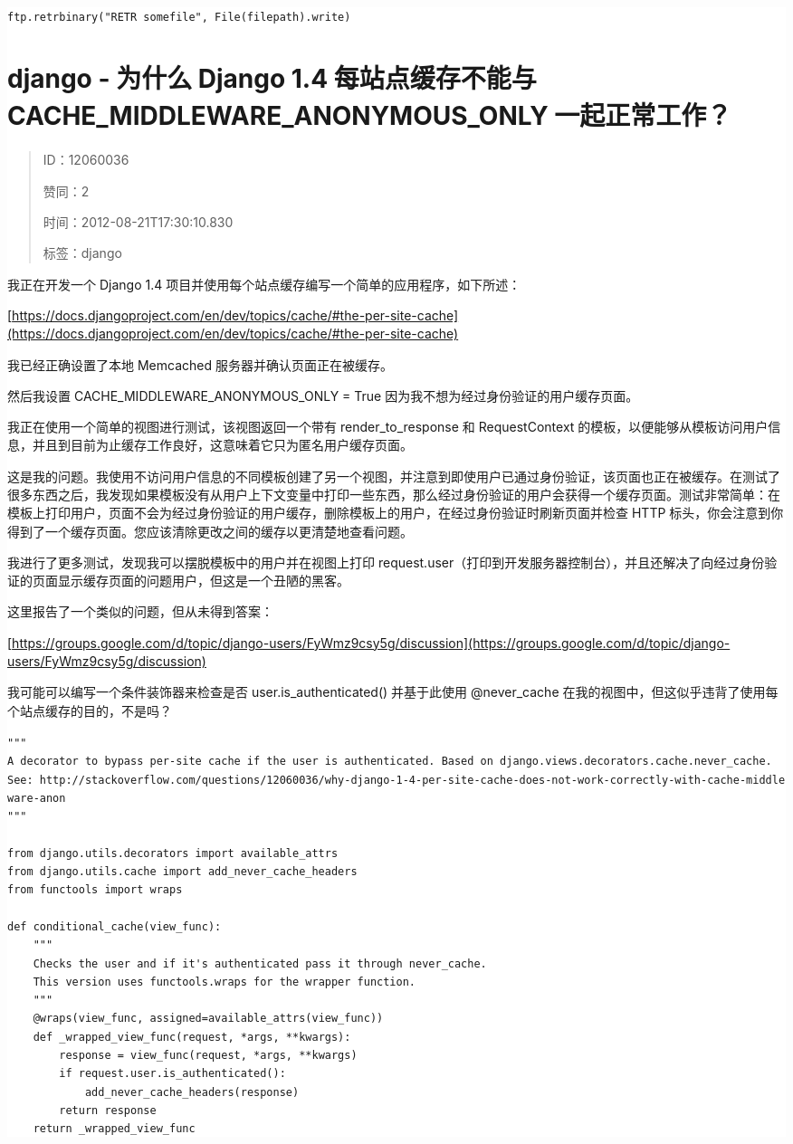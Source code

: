 ```
ftp.retrbinary("RETR somefile", File(filepath).write) 
```

# django - 为什么 Django 1.4 每站点缓存不能与 CACHE_MIDDLEWARE_ANONYMOUS_ONLY 一起正常工作？

> ID：12060036
> 
> 赞同：2
> 
> 时间：2012-08-21T17:30:10.830
> 
> 标签：django

我正在开发一个 Django 1.4 项目并使用每个站点缓存编写一个简单的应用程序，如下所述：

[https://docs.djangoproject.com/en/dev/topics/cache/#the-per-site-cache](https://docs.djangoproject.com/en/dev/topics/cache/#the-per-site-cache)

我已经正确设置了本地 Memcached 服务器并确认页面正在被缓存。

然后我设置 CACHE_MIDDLEWARE_ANONYMOUS_ONLY = True 因为我不想为经过身份验证的用户缓存页面。

我正在使用一个简单的视图进行测试，该视图返回一个带有 render_to_response 和 RequestContext 的模板，以便能够从模板访问用户信息，并且到目前为止缓存工作良好，这意味着它只为匿名用户缓存页面。

这是我的问题。我使用不访问用户信息的不同模板创建了另一个视图，并注意到即使用户已通过身份验证，该页面也正在被缓存。在测试了很多东西之后，我发现如果模板没有从用户上下文变量中打印一些东西，那么经过身份验证的用户会获得一个缓存页面。测试非常简单：在模板上打印用户，页面不会为经过身份验证的用户缓存，删除模板上的用户，在经过身份验证时刷新页面并检查 HTTP 标头，你会注意到你得到了一个缓存页面。您应该清除更改之间的缓存以更清楚地查看问题。

我进行了更多测试，发现我可以摆脱模板中的用户并在视图上打印 request.user（打印到开发服务器控制台），并且还解决了向经过身份验证的页面显示缓存页面的问题用户，但这是一个丑陋的黑客。

这里报告了一个类似的问题，但从未得到答案：

[https://groups.google.com/d/topic/django-users/FyWmz9csy5g/discussion](https://groups.google.com/d/topic/django-users/FyWmz9csy5g/discussion)

我可能可以编写一个条件装饰器来检查是否 user.is_authenticated() 并基于此使用 @never_cache 在我的视图中，但这似乎违背了使用每个站点缓存的目的，不是吗？

```
"""
A decorator to bypass per-site cache if the user is authenticated. Based on django.views.decorators.cache.never_cache.
See: http://stackoverflow.com/questions/12060036/why-django-1-4-per-site-cache-does-not-work-correctly-with-cache-middleware-anon
"""     

from django.utils.decorators import available_attrs
from django.utils.cache import add_never_cache_headers
from functools import wraps

def conditional_cache(view_func):
    """
    Checks the user and if it's authenticated pass it through never_cache.
    This version uses functools.wraps for the wrapper function.
    """ 
    @wraps(view_func, assigned=available_attrs(view_func))
    def _wrapped_view_func(request, *args, **kwargs):
        response = view_func(request, *args, **kwargs)
        if request.user.is_authenticated():
            add_never_cache_headers(response)
        return response
    return _wrapped_view_func 
```
